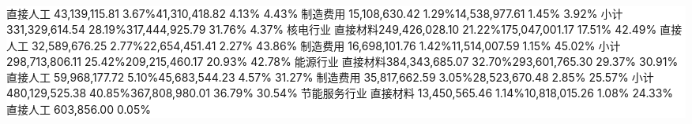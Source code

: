 直接人工
43,139,115.81
3.67%41,310,418.82
4.13%
4.43%
制造费用
15,108,630.42
1.29%14,538,977.61
1.45%
3.92%
小计
331,329,614.54
28.19%317,444,925.79
31.76%
4.37%
核电行业
直接材料249,426,028.10
21.22%175,047,001.17
17.51%
42.49%
直接人工
32,589,676.25
2.77%22,654,451.41
2.27%
43.86%
制造费用
16,698,101.76
1.42%11,514,007.59
1.15%
45.02%
小计
298,713,806.11
25.42%209,215,460.17
20.93%
42.78%
能源行业
直接材料384,343,685.07
32.70%293,601,765.30
29.37%
30.91%
直接人工
59,968,177.72
5.10%45,683,544.23
4.57%
31.27%
制造费用
35,817,662.59
3.05%28,523,670.48
2.85%
25.57%
小计
480,129,525.38
40.85%367,808,980.01
36.79%
30.54%
节能服务行业
直接材料
13,450,565.46
1.14%10,818,015.26
1.08%
24.33%
直接人工
603,856.00
0.05%